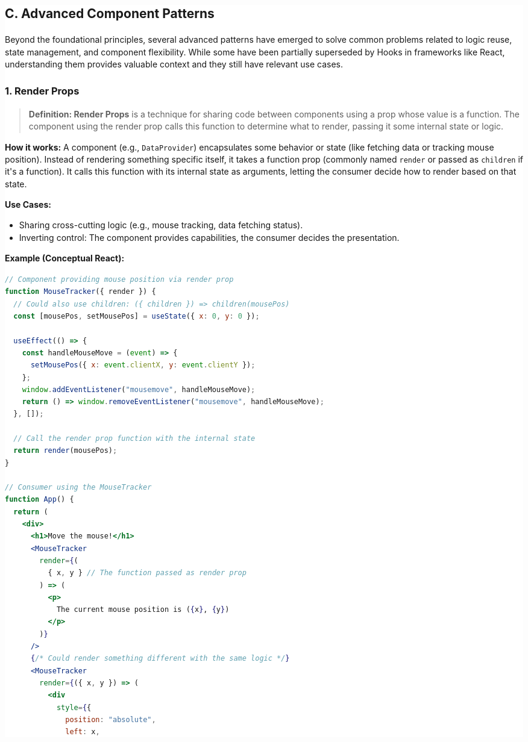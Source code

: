 
## C. Advanced Component Patterns

Beyond the foundational principles, several advanced patterns have emerged to solve common problems related to logic reuse, state management, and component flexibility. While some have been partially superseded by Hooks in frameworks like React, understanding them provides valuable context and they still have relevant use cases.

### 1. Render Props

> **Definition: Render Props** is a technique for sharing code between components using a prop whose value is a function. The component using the render prop calls this function to determine what to render, passing it some internal state or logic.

**How it works:** A component (e.g., `DataProvider`) encapsulates some behavior or state (like fetching data or tracking mouse position). Instead of rendering something specific itself, it takes a function prop (commonly named `render` or passed as `children` if it's a function). It calls this function with its internal state as arguments, letting the consumer decide how to render based on that state.

**Use Cases:**

- Sharing cross-cutting logic (e.g., mouse tracking, data fetching status).
- Inverting control: The component provides capabilities, the consumer decides the presentation.

**Example (Conceptual React):**

```jsx
// Component providing mouse position via render prop
function MouseTracker({ render }) {
  // Could also use children: ({ children }) => children(mousePos)
  const [mousePos, setMousePos] = useState({ x: 0, y: 0 });

  useEffect(() => {
    const handleMouseMove = (event) => {
      setMousePos({ x: event.clientX, y: event.clientY });
    };
    window.addEventListener("mousemove", handleMouseMove);
    return () => window.removeEventListener("mousemove", handleMouseMove);
  }, []);

  // Call the render prop function with the internal state
  return render(mousePos);
}

// Consumer using the MouseTracker
function App() {
  return (
    <div>
      <h1>Move the mouse!</h1>
      <MouseTracker
        render={(
          { x, y } // The function passed as render prop
        ) => (
          <p>
            The current mouse position is ({x}, {y})
          </p>
        )}
      />
      {/* Could render something different with the same logic */}
      <MouseTracker
        render={({ x, y }) => (
          <div
            style={{
              position: "absolute",
              left: x,
```